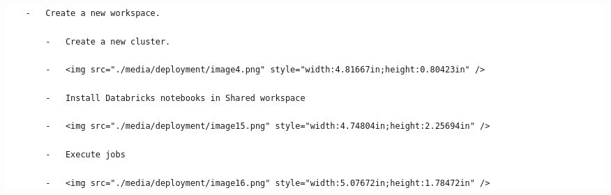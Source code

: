         -   Create a new workspace.

            -   Create a new cluster.

            -   <img src="./media/deployment/image4.png" style="width:4.81667in;height:0.80423in" />

            -   Install Databricks notebooks in Shared workspace

            -   <img src="./media/deployment/image15.png" style="width:4.74804in;height:2.25694in" />

            -   Execute jobs

            -   <img src="./media/deployment/image16.png" style="width:5.07672in;height:1.78472in" />
